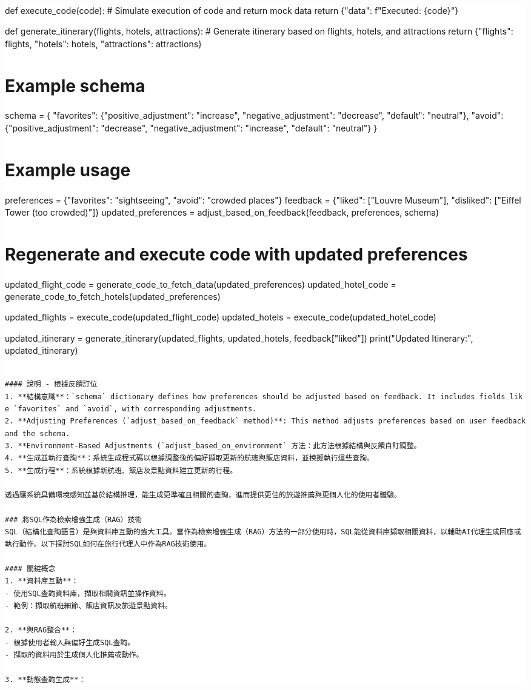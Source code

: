 def execute_code(code):
    # Simulate execution of code and return mock data
    return {"data": f"Executed: {code}"}

def generate_itinerary(flights, hotels, attractions):
    # Generate itinerary based on flights, hotels, and attractions
    return {"flights": flights, "hotels": hotels, "attractions": attractions}

# Example schema
schema = {
    "favorites": {"positive_adjustment": "increase", "negative_adjustment": "decrease", "default": "neutral"},
    "avoid": {"positive_adjustment": "decrease", "negative_adjustment": "increase", "default": "neutral"}
}

# Example usage
preferences = {"favorites": "sightseeing", "avoid": "crowded places"}
feedback = {"liked": ["Louvre Museum"], "disliked": ["Eiffel Tower (too crowded)"]}
updated_preferences = adjust_based_on_feedback(feedback, preferences, schema)

# Regenerate and execute code with updated preferences
updated_flight_code = generate_code_to_fetch_data(updated_preferences)
updated_hotel_code = generate_code_to_fetch_hotels(updated_preferences)

updated_flights = execute_code(updated_flight_code)
updated_hotels = execute_code(updated_hotel_code)

updated_itinerary = generate_itinerary(updated_flights, updated_hotels, feedback["liked"])
print("Updated Itinerary:", updated_itinerary)
```  

#### 說明 - 根據反饋訂位  
1. **結構意識**：`schema` dictionary defines how preferences should be adjusted based on feedback. It includes fields like `favorites` and `avoid`, with corresponding adjustments.
2. **Adjusting Preferences (`adjust_based_on_feedback` method)**: This method adjusts preferences based on user feedback and the schema.
3. **Environment-Based Adjustments (`adjust_based_on_environment` 方法：此方法根據結構與反饋自訂調整。  
4. **生成並執行查詢**：系統生成程式碼以根據調整後的偏好擷取更新的航班與飯店資料，並模擬執行這些查詢。  
5. **生成行程**：系統根據新航班、飯店及景點資料建立更新的行程。  

透過讓系統具備環境感知並基於結構推理，能生成更準確且相關的查詢，進而提供更佳的旅遊推薦與更個人化的使用者體驗。  

### 將SQL作為檢索增強生成（RAG）技術  
SQL（結構化查詢語言）是與資料庫互動的強大工具。當作為檢索增強生成（RAG）方法的一部分使用時，SQL能從資料庫擷取相關資料，以輔助AI代理生成回應或執行動作。以下探討SQL如何在旅行代理人中作為RAG技術使用。  

#### 關鍵概念  
1. **資料庫互動**：  
- 使用SQL查詢資料庫，擷取相關資訊並操作資料。  
- 範例：擷取航班細節、飯店資訊及旅遊景點資料。  

2. **與RAG整合**：  
- 根據使用者輸入與偏好生成SQL查詢。  
- 擷取的資料用於生成個人化推薦或動作。  

3. **動態查詢生成**：  
```